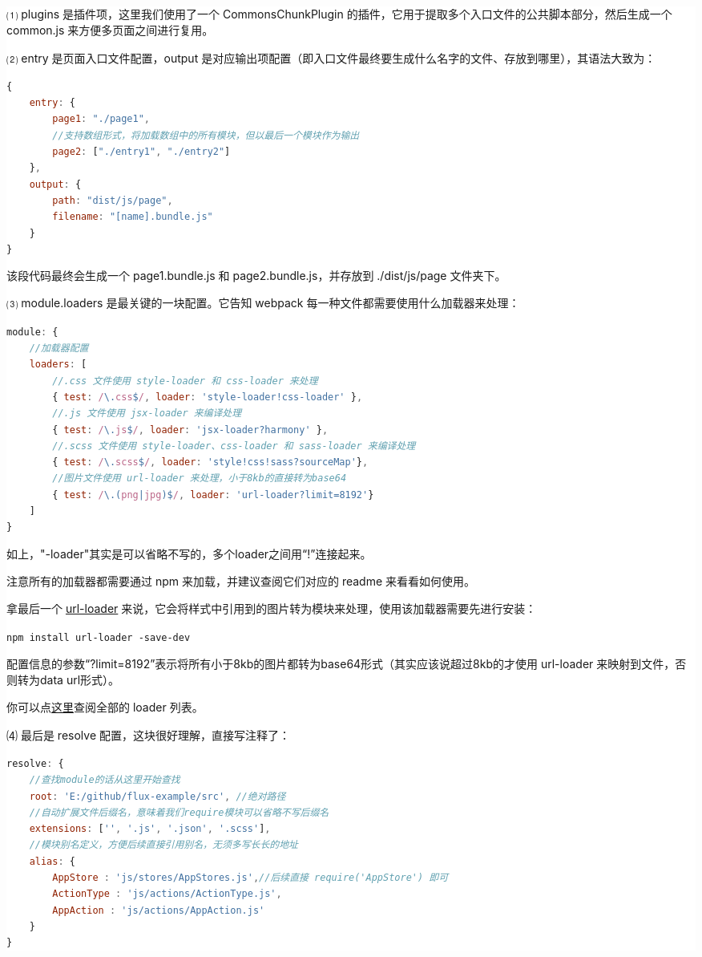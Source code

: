 ⑴ plugins 是插件项，这里我们使用了一个 CommonsChunkPlugin 的插件，它用于提取多个入口文件的公共脚本部分，然后生成一个 common.js 来方便多页面之间进行复用。

⑵ entry 是页面入口文件配置，output 是对应输出项配置（即入口文件最终要生成什么名字的文件、存放到哪里），其语法大致为：

```javascript
{
    entry: {
        page1: "./page1",
        //支持数组形式，将加载数组中的所有模块，但以最后一个模块作为输出
        page2: ["./entry1", "./entry2"]
    },
    output: {
        path: "dist/js/page",
        filename: "[name].bundle.js"
    }
}
```

该段代码最终会生成一个 page1.bundle.js 和 page2.bundle.js，并存放到 ./dist/js/page 文件夹下。

⑶ module.loaders 是最关键的一块配置。它告知 webpack 每一种文件都需要使用什么加载器来处理：

```javascript
module: {
    //加载器配置
    loaders: [
        //.css 文件使用 style-loader 和 css-loader 来处理
        { test: /\.css$/, loader: 'style-loader!css-loader' },
        //.js 文件使用 jsx-loader 来编译处理
        { test: /\.js$/, loader: 'jsx-loader?harmony' },
        //.scss 文件使用 style-loader、css-loader 和 sass-loader 来编译处理
        { test: /\.scss$/, loader: 'style!css!sass?sourceMap'},
        //图片文件使用 url-loader 来处理，小于8kb的直接转为base64
        { test: /\.(png|jpg)$/, loader: 'url-loader?limit=8192'}
    ]
}
```

如上，"-loader"其实是可以省略不写的，多个loader之间用“!”连接起来。

注意所有的加载器都需要通过 npm 来加载，并建议查阅它们对应的 readme 来看看如何使用。

拿最后一个 [url-loader](https://github.com/webpack/url-loader) 来说，它会将样式中引用到的图片转为模块来处理，使用该加载器需要先进行安装：

`npm install url-loader -save-dev`

配置信息的参数“?limit=8192”表示将所有小于8kb的图片都转为base64形式（其实应该说超过8kb的才使用 url-loader 来映射到文件，否则转为data url形式）。

你可以点[这里](http://webpack.github.io/docs/list-of-loaders.html)查阅全部的 loader 列表。

⑷ 最后是 resolve 配置，这块很好理解，直接写注释了：

```javascript
resolve: {
    //查找module的话从这里开始查找
    root: 'E:/github/flux-example/src', //绝对路径
    //自动扩展文件后缀名，意味着我们require模块可以省略不写后缀名
    extensions: ['', '.js', '.json', '.scss'],
    //模块别名定义，方便后续直接引用别名，无须多写长长的地址
    alias: {
        AppStore : 'js/stores/AppStores.js',//后续直接 require('AppStore') 即可
        ActionType : 'js/actions/ActionType.js',
        AppAction : 'js/actions/AppAction.js'
    }
}
```
